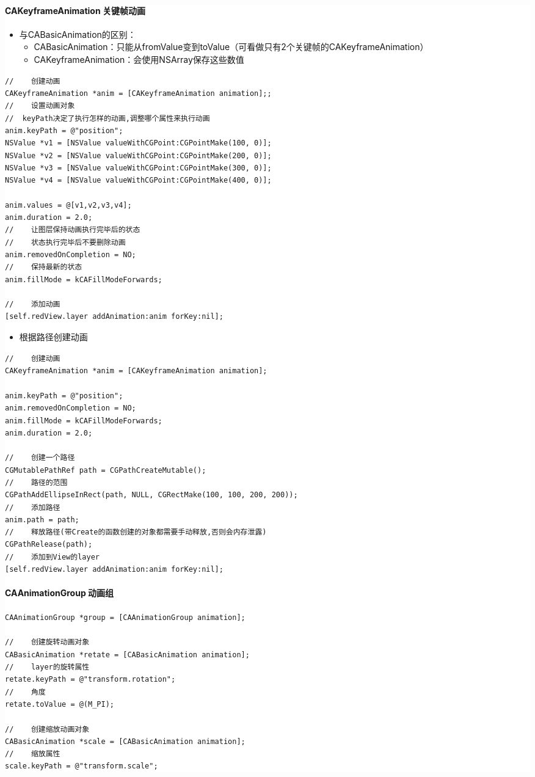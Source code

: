 #### CAKeyframeAnimation 关键帧动画
* 与CABasicAnimation的区别：
    - CABasicAnimation：只能从fromValue变到toValue（可看做只有2个关键帧的CAKeyframeAnimation）
    - CAKeyframeAnimation：会使用NSArray保存这些数值

```
//    创建动画
CAKeyframeAnimation *anim = [CAKeyframeAnimation animation];;
//    设置动画对象
//  keyPath决定了执行怎样的动画,调整哪个属性来执行动画
anim.keyPath = @"position";
NSValue *v1 = [NSValue valueWithCGPoint:CGPointMake(100, 0)];
NSValue *v2 = [NSValue valueWithCGPoint:CGPointMake(200, 0)];
NSValue *v3 = [NSValue valueWithCGPoint:CGPointMake(300, 0)];
NSValue *v4 = [NSValue valueWithCGPoint:CGPointMake(400, 0)];

anim.values = @[v1,v2,v3,v4];
anim.duration = 2.0;
//    让图层保持动画执行完毕后的状态
//    状态执行完毕后不要删除动画
anim.removedOnCompletion = NO;
//    保持最新的状态
anim.fillMode = kCAFillModeForwards;

//    添加动画
[self.redView.layer addAnimation:anim forKey:nil];
```

* 根据路径创建动画
```
//    创建动画
CAKeyframeAnimation *anim = [CAKeyframeAnimation animation];

anim.keyPath = @"position";
anim.removedOnCompletion = NO;
anim.fillMode = kCAFillModeForwards;
anim.duration = 2.0;

//    创建一个路径
CGMutablePathRef path = CGPathCreateMutable();
//    路径的范围
CGPathAddEllipseInRect(path, NULL, CGRectMake(100, 100, 200, 200));
//    添加路径
anim.path = path;
//    释放路径(带Create的函数创建的对象都需要手动释放,否则会内存泄露)
CGPathRelease(path);
//    添加到View的layer
[self.redView.layer addAnimation:anim forKey:nil];
```

#### CAAnimationGroup 动画组
```
CAAnimationGroup *group = [CAAnimationGroup animation];

//    创建旋转动画对象
CABasicAnimation *retate = [CABasicAnimation animation];
//    layer的旋转属性
retate.keyPath = @"transform.rotation";
//    角度
retate.toValue = @(M_PI);

//    创建缩放动画对象
CABasicAnimation *scale = [CABasicAnimation animation];
//    缩放属性
scale.keyPath = @"transform.scale";
```